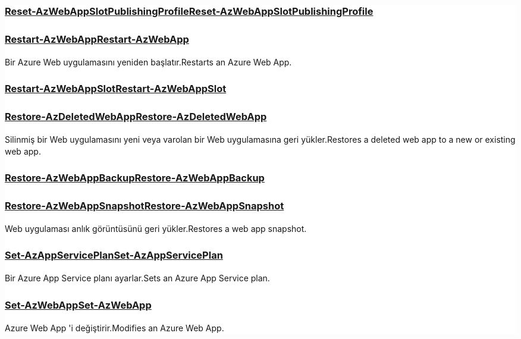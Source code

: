 
### [<span data-ttu-id="a54c2-164">Reset-AzWebAppSlotPublishingProfile</span><span class="sxs-lookup"><span data-stu-id="a54c2-164">Reset-AzWebAppSlotPublishingProfile</span></span>](Reset-AzWebAppSlotPublishingProfile.md)


### [<span data-ttu-id="a54c2-165">Restart-AzWebApp</span><span class="sxs-lookup"><span data-stu-id="a54c2-165">Restart-AzWebApp</span></span>](Restart-AzWebApp.md)
<span data-ttu-id="a54c2-166">Bir Azure Web uygulamasını yeniden başlatır.</span><span class="sxs-lookup"><span data-stu-id="a54c2-166">Restarts an Azure Web App.</span></span>

### [<span data-ttu-id="a54c2-167">Restart-AzWebAppSlot</span><span class="sxs-lookup"><span data-stu-id="a54c2-167">Restart-AzWebAppSlot</span></span>](Restart-AzWebAppSlot.md)


### [<span data-ttu-id="a54c2-168">Restore-AzDeletedWebApp</span><span class="sxs-lookup"><span data-stu-id="a54c2-168">Restore-AzDeletedWebApp</span></span>](Restore-AzDeletedWebApp.md)
<span data-ttu-id="a54c2-169">Silinmiş bir Web uygulamasını yeni veya varolan bir Web uygulamasına geri yükler.</span><span class="sxs-lookup"><span data-stu-id="a54c2-169">Restores a deleted web app to a new or existing web app.</span></span>

### [<span data-ttu-id="a54c2-170">Restore-AzWebAppBackup</span><span class="sxs-lookup"><span data-stu-id="a54c2-170">Restore-AzWebAppBackup</span></span>](Restore-AzWebAppBackup.md)


### [<span data-ttu-id="a54c2-171">Restore-AzWebAppSnapshot</span><span class="sxs-lookup"><span data-stu-id="a54c2-171">Restore-AzWebAppSnapshot</span></span>](Restore-AzWebAppSnapshot.md)
<span data-ttu-id="a54c2-172">Web uygulaması anlık görüntüsünü geri yükler.</span><span class="sxs-lookup"><span data-stu-id="a54c2-172">Restores a web app snapshot.</span></span>

### [<span data-ttu-id="a54c2-173">Set-AzAppServicePlan</span><span class="sxs-lookup"><span data-stu-id="a54c2-173">Set-AzAppServicePlan</span></span>](Set-AzAppServicePlan.md)
<span data-ttu-id="a54c2-174">Bir Azure App Service planı ayarlar.</span><span class="sxs-lookup"><span data-stu-id="a54c2-174">Sets an Azure App Service plan.</span></span>

### [<span data-ttu-id="a54c2-175">Set-AzWebApp</span><span class="sxs-lookup"><span data-stu-id="a54c2-175">Set-AzWebApp</span></span>](Set-AzWebApp.md)
<span data-ttu-id="a54c2-176">Azure Web App 'i değiştirir.</span><span class="sxs-lookup"><span data-stu-id="a54c2-176">Modifies an Azure Web App.</span></span>
